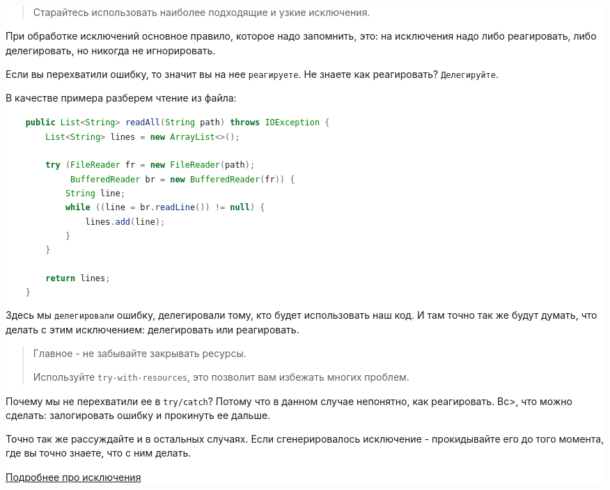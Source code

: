 > Старайтесь использовать наиболее подходящие и узкие исключения.

При обработке исключений основное правило, которое надо запомнить, это: на исключения надо либо реагировать, либо делегировать, но никогда не игнорировать.

Если вы перехватили ошибку, то значит вы на нее `реагируете`. Не знаете как реагировать? `Делегируйте`.

В качестве примера разберем чтение из файла:

```java
    public List<String> readAll(String path) throws IOException {
        List<String> lines = new ArrayList<>();

        try (FileReader fr = new FileReader(path);
             BufferedReader br = new BufferedReader(fr)) {
            String line;
            while ((line = br.readLine()) != null) {
                lines.add(line);
            }
        }

        return lines;
    }
```

Здесь мы `делегировали` ошибку, делегировали тому, кто будет использовать наш код. И там точно так же будут думать, что делать с этим исключением: делегировать или реагировать.

> Главное - не забывайте закрывать ресурсы.
>
> Используйте `try-with-resources`, это позволит вам избежать многих проблем.

Почему мы не перехватили ее в `try/catch`? Потому что в данном случае непонятно, как реагировать. Вс>, что можно сделать: залогировать ошибку и прокинуть ее дальше.

Точно так же рассуждайте и в остальных случаях. Если сгенерировалось исключение - прокидывайте его до того момента, где вы точно знаете, что с ним делать.

[Подробнее про исключения](../exceptions/exceptions.md)
